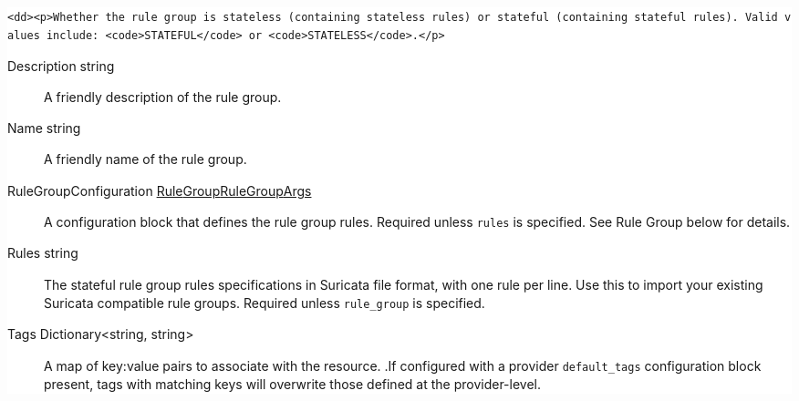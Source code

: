     <dd><p>Whether the rule group is stateless (containing stateless rules) or stateful (containing stateful rules). Valid values include: <code>STATEFUL</code> or <code>STATELESS</code>.</p>
</dd><dt class="property-optional"
            title="Optional">
        <span id="description_csharp">
<a data-swiftype-name="resource-property" data-swiftype-type="text" href="#description_csharp" style="color: inherit; text-decoration: inherit;">Description</a>
</span>
        <span class="property-indicator"></span>
        <span class="property-type">string</span>
    </dt>
    <dd><p>A friendly description of the rule group.</p>
</dd><dt class="property-optional"
            title="Optional">
        <span id="name_csharp">
<a data-swiftype-name="resource-property" data-swiftype-type="text" href="#name_csharp" style="color: inherit; text-decoration: inherit;">Name</a>
</span>
        <span class="property-indicator"></span>
        <span class="property-type">string</span>
    </dt>
    <dd><p>A friendly name of the rule group.</p>
</dd><dt class="property-optional"
            title="Optional">
        <span id="rulegroupconfiguration_csharp">
<a data-swiftype-name="resource-property" data-swiftype-type="text" href="#rulegroupconfiguration_csharp" style="color: inherit; text-decoration: inherit;">Rule<wbr>Group<wbr>Configuration</a>
</span>
        <span class="property-indicator"></span>
        <span class="property-type"><a href="#rulegrouprulegroup">Rule<wbr>Group<wbr>Rule<wbr>Group<wbr>Args</a></span>
    </dt>
    <dd><p>A configuration block that defines the rule group rules. Required unless <code>rules</code> is specified. See Rule Group below for details.</p>
</dd><dt class="property-optional"
            title="Optional">
        <span id="rules_csharp">
<a data-swiftype-name="resource-property" data-swiftype-type="text" href="#rules_csharp" style="color: inherit; text-decoration: inherit;">Rules</a>
</span>
        <span class="property-indicator"></span>
        <span class="property-type">string</span>
    </dt>
    <dd><p>The stateful rule group rules specifications in Suricata file format, with one rule per line. Use this to import your existing Suricata compatible rule groups. Required unless <code>rule_group</code> is specified.</p>
</dd><dt class="property-optional"
            title="Optional">
        <span id="tags_csharp">
<a data-swiftype-name="resource-property" data-swiftype-type="text" href="#tags_csharp" style="color: inherit; text-decoration: inherit;">Tags</a>
</span>
        <span class="property-indicator"></span>
        <span class="property-type">Dictionary&lt;string, string&gt;</span>
    </dt>
    <dd><p>A map of key:value pairs to associate with the resource. .If configured with a provider <code>default_tags</code> configuration block present, tags with matching keys will overwrite those defined at the provider-level.</p>
</dd></dl>
</pulumi-choosable>
</div>
